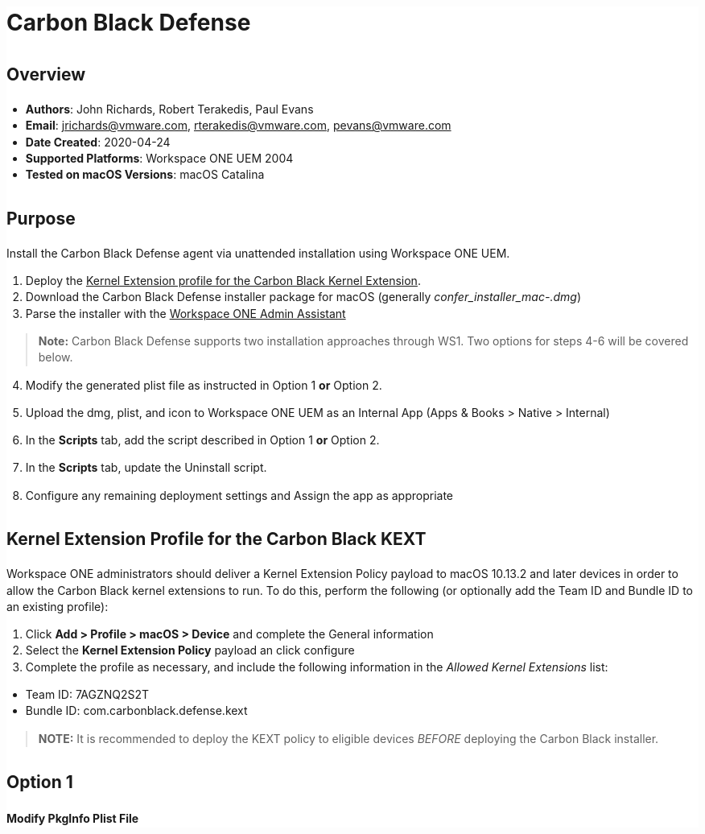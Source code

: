 # Carbon Black Defense

## Overview

- **Authors**: John Richards, Robert Terakedis, Paul Evans
- **Email**: jrichards@vmware.com, rterakedis@vmware.com, pevans@vmware.com
- **Date Created**: 2020-04-24
- **Supported Platforms**: Workspace ONE UEM 2004
- **Tested on macOS Versions**: macOS Catalina

## Purpose

Install the Carbon Black Defense agent via unattended installation using Workspace ONE UEM.

1) Deploy the [Kernel Extension profile for the Carbon Black Kernel Extension](#kernel-extension-profile-for-the-carbon-black-kext).
2) Download the Carbon Black Defense installer package for macOS (generally *confer_installer_mac-<version>.dmg*)
3) Parse the installer with the [Workspace ONE Admin Assistant](https://awagent.com/AdminAssistant/VMwareAirWatchAdminAssistant.dmg)

> **Note:** Carbon Black Defense supports two installation approaches through WS1.  Two options for steps 4-6 will be covered below.

4) Modify the generated plist file as instructed in Option 1 **or** Option 2.
5) Upload the dmg, plist, and icon to Workspace ONE UEM as an Internal App (Apps & Books > Native > Internal)
6) In the __Scripts__ tab, add the script described in Option 1 **or** Option 2.

7) In the __Scripts__ tab, update the Uninstall script.
8) Configure any remaining deployment settings and Assign the app as appropriate

## Kernel Extension Profile for the Carbon Black KEXT

Workspace ONE administrators should deliver a Kernel Extension Policy payload to macOS 10.13.2 and later devices in order to allow the Carbon Black kernel extensions to run.  To do this, perform the following (or optionally add the Team ID and Bundle ID to an existing profile):

1) Click **Add > Profile > macOS > Device** and complete the General information
2) Select the **Kernel Extension Policy** payload an click configure
3) Complete the profile as necessary, and include the following information in the *Allowed Kernel Extensions* list:
  * Team ID: 7AGZNQ2S2T
  * Bundle ID: com.carbonblack.defense.kext

> **NOTE:** It is recommended to deploy the KEXT policy to eligible devices *BEFORE* deploying the Carbon Black installer.

## Option 1

#### Modify PkgInfo Plist File
